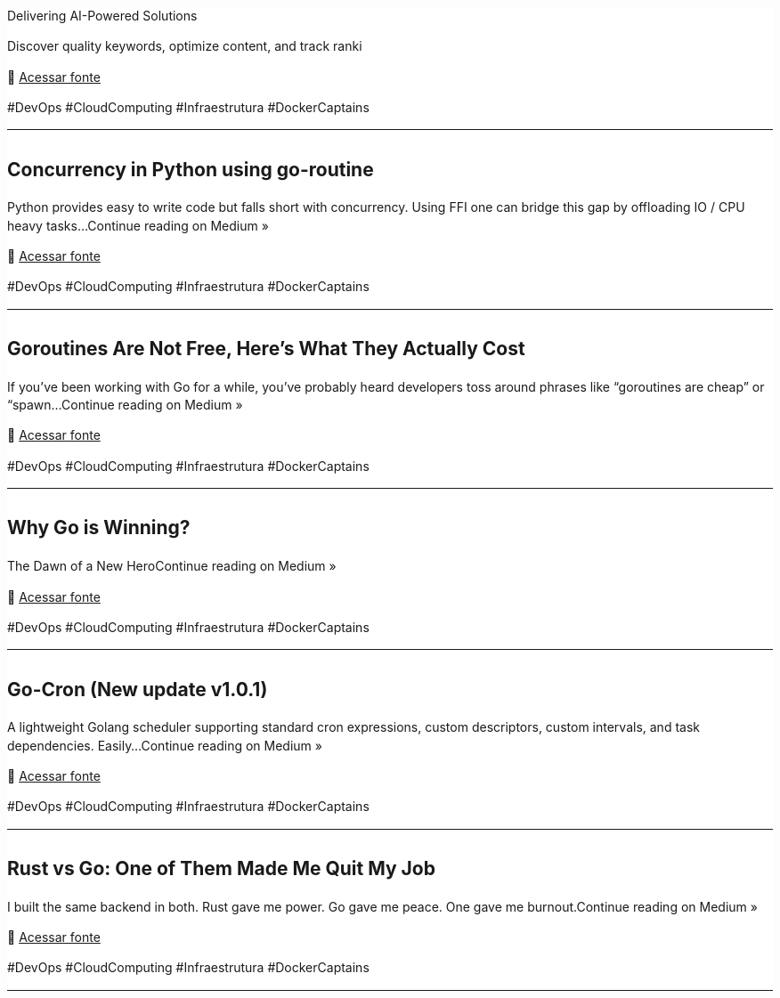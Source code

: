   
  
  Delivering AI-Powered Solutions

Discover quality keywords, optimize content, and track ranki

🔗 [Acessar fonte](https://dev.to/aioverview/ai-overview-seo-anylizer-free-1dap)

#DevOps #CloudComputing #Infraestrutura #DockerCaptains

---

## Concurrency in Python using go-routine
Python provides easy to write code but falls short with concurrency. Using FFI one can bridge this gap by offloading IO / CPU heavy tasks…Continue reading on Medium »

🔗 [Acessar fonte](https://dev-listener.medium.com/concurrency-in-python-using-go-routine-830f6565c8e0?source=rss------golang-5)

#DevOps #CloudComputing #Infraestrutura #DockerCaptains

---

## Goroutines Are Not Free, Here’s What They Actually Cost
If you’ve been working with Go for a while, you’ve probably heard developers toss around phrases like “goroutines are cheap” or “spawn…Continue reading on Medium »

🔗 [Acessar fonte](https://medium.com/@ThreadSafeDiaries/goroutines-are-not-free-heres-what-they-actually-cost-89e465b16ac9?source=rss------golang-5)

#DevOps #CloudComputing #Infraestrutura #DockerCaptains

---

## Why Go is Winning?
The Dawn of a New HeroContinue reading on Medium »

🔗 [Acessar fonte](https://medium.com/@chahatarora1996/why-go-is-winning-c4b319a61769?source=rss------golang-5)

#DevOps #CloudComputing #Infraestrutura #DockerCaptains

---

## Go-Cron (New update v1.0.1)
A lightweight Golang scheduler supporting standard cron expressions, custom descriptors, custom intervals, and task dependencies. Easily…Continue reading on Medium »

🔗 [Acessar fonte](https://pardnchiu.medium.com/go-cron-new-update-v1-0-1-b763a08baca4?source=rss------golang-5)

#DevOps #CloudComputing #Infraestrutura #DockerCaptains

---

## Rust vs Go: One of Them Made Me Quit My Job
I built the same backend in both. Rust gave me power. Go gave me peace. One gave me burnout.Continue reading on Medium »

🔗 [Acessar fonte](https://medium.com/@bugsybits/rust-vs-go-one-of-them-made-me-quit-my-job-7b3e15af22a8?source=rss------golang-5)

#DevOps #CloudComputing #Infraestrutura #DockerCaptains

---


